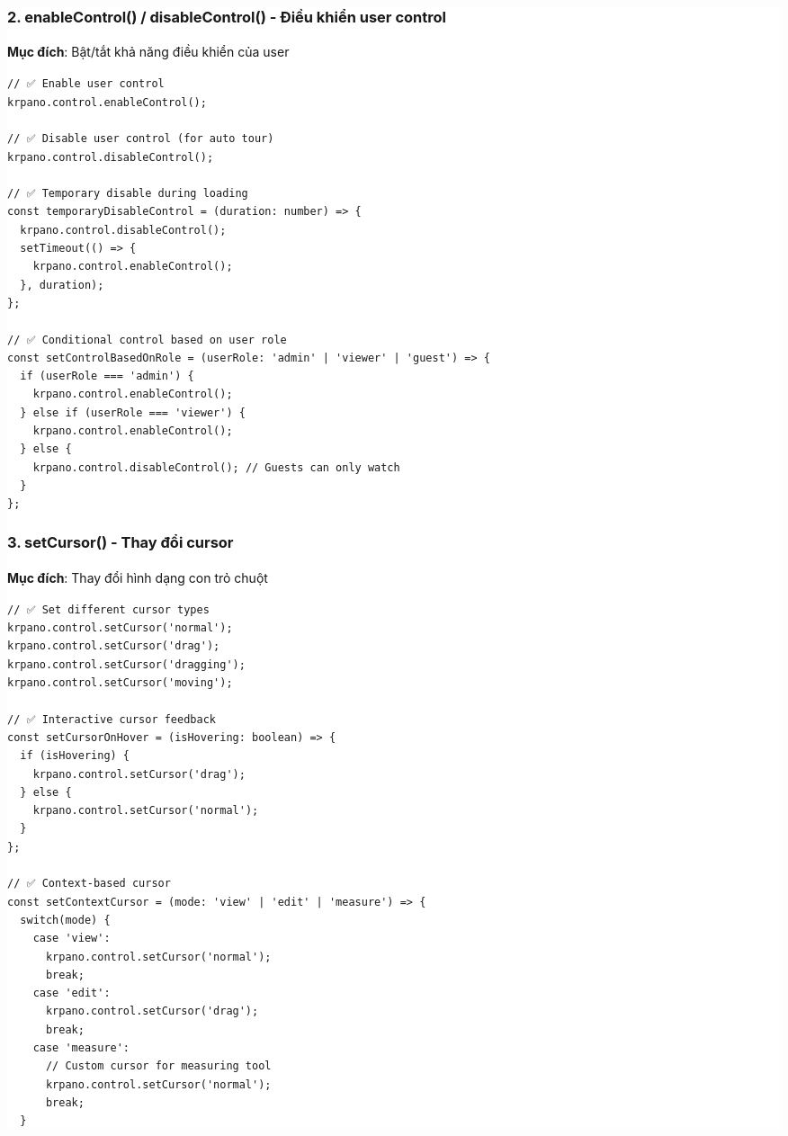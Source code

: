 ### 2. enableControl() / disableControl() - Điều khiển user control
**Mục đích**: Bật/tắt khả năng điều khiển của user

```tsx
// ✅ Enable user control
krpano.control.enableControl();

// ✅ Disable user control (for auto tour)
krpano.control.disableControl();

// ✅ Temporary disable during loading
const temporaryDisableControl = (duration: number) => {
  krpano.control.disableControl();
  setTimeout(() => {
    krpano.control.enableControl();
  }, duration);
};

// ✅ Conditional control based on user role
const setControlBasedOnRole = (userRole: 'admin' | 'viewer' | 'guest') => {
  if (userRole === 'admin') {
    krpano.control.enableControl();
  } else if (userRole === 'viewer') {
    krpano.control.enableControl();
  } else {
    krpano.control.disableControl(); // Guests can only watch
  }
};
```

### 3. setCursor() - Thay đổi cursor
**Mục đích**: Thay đổi hình dạng con trỏ chuột

```tsx
// ✅ Set different cursor types
krpano.control.setCursor('normal');
krpano.control.setCursor('drag');
krpano.control.setCursor('dragging');
krpano.control.setCursor('moving');

// ✅ Interactive cursor feedback
const setCursorOnHover = (isHovering: boolean) => {
  if (isHovering) {
    krpano.control.setCursor('drag');
  } else {
    krpano.control.setCursor('normal');
  }
};

// ✅ Context-based cursor
const setContextCursor = (mode: 'view' | 'edit' | 'measure') => {
  switch(mode) {
    case 'view':
      krpano.control.setCursor('normal');
      break;
    case 'edit':
      krpano.control.setCursor('drag');
      break;
    case 'measure':
      // Custom cursor for measuring tool
      krpano.control.setCursor('normal');
      break;
  }
```